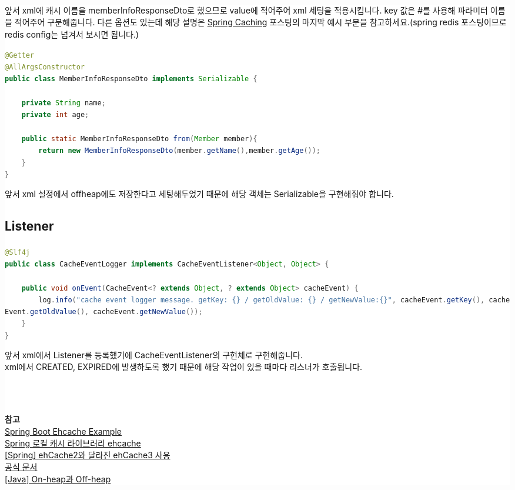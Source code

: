 앞서 xml에 캐시 이름을 memberInfoResponseDto로 했으므로 value에 적어주어 xml 세팅을 적용시킵니다. key 값은 #를 사용해 파라미터 이름을 적어주어 구분해줍니다. 다른 옵션도 있는데 해당 설명은 [Spring Caching](https://velog.io/@backtony/Spring-Redis-%EC%97%B0%EB%8F%99%ED%95%98%EA%B8%B0#6-spring-caching) 포스팅의 마지막 예시 부분을 참고하세요.(spring redis 포스팅이므로 redis config는 넘겨서 보시면 됩니다.)  

```java
@Getter
@AllArgsConstructor
public class MemberInfoResponseDto implements Serializable {

    private String name;
    private int age;

    public static MemberInfoResponseDto from(Member member){
        return new MemberInfoResponseDto(member.getName(),member.getAge());
    }
}
```
앞서 xml 설정에서 offheap에도 저장한다고 세팅해두었기 때문에 해당 객체는 Serializable을 구현해줘야 합니다.  


## Listener
```java
@Slf4j
public class CacheEventLogger implements CacheEventListener<Object, Object> {

    public void onEvent(CacheEvent<? extends Object, ? extends Object> cacheEvent) {
        log.info("cache event logger message. getKey: {} / getOldValue: {} / getNewValue:{}", cacheEvent.getKey(), cacheEvent.getOldValue(), cacheEvent.getNewValue());
    }
}
```
앞서 xml에서 Listener를 등록했기에 CacheEventListener의 구현체로 구현해줍니다.  
xml에서 CREATED, EXPIRED에 발생하도록 했기 때문에 해당 작업이 있을 때마다 리스너가 호출됩니다.  







<Br><Br>

__참고__  
<a href="https://www.baeldung.com/spring-boot-ehcache" target="_blank"> Spring Boot Ehcache Example</a>   
<a href="https://medium.com/finda-tech/spring-%EB%A1%9C%EC%BB%AC-%EC%BA%90%EC%8B%9C-%EB%9D%BC%EC%9D%B4%EB%B8%8C%EB%9F%AC%EB%A6%AC-ehcache-4b5cba8697e0" target="_blank"> Spring 로컬 캐시 라이브러리 ehcache</a>   
<a href="https://chati.tistory.com/147" target="_blank"> [Spring] ehCache2와 달라진 ehCache3 사용</a>   
<a href="https://www.ehcache.org/documentation/3.10/xml.html" target="_blank"> 공식 문서</a>   
<a href="https://soft.plusblog.co.kr/163" target="_blank"> [Java] On-heap과 Off-heap</a>   

















